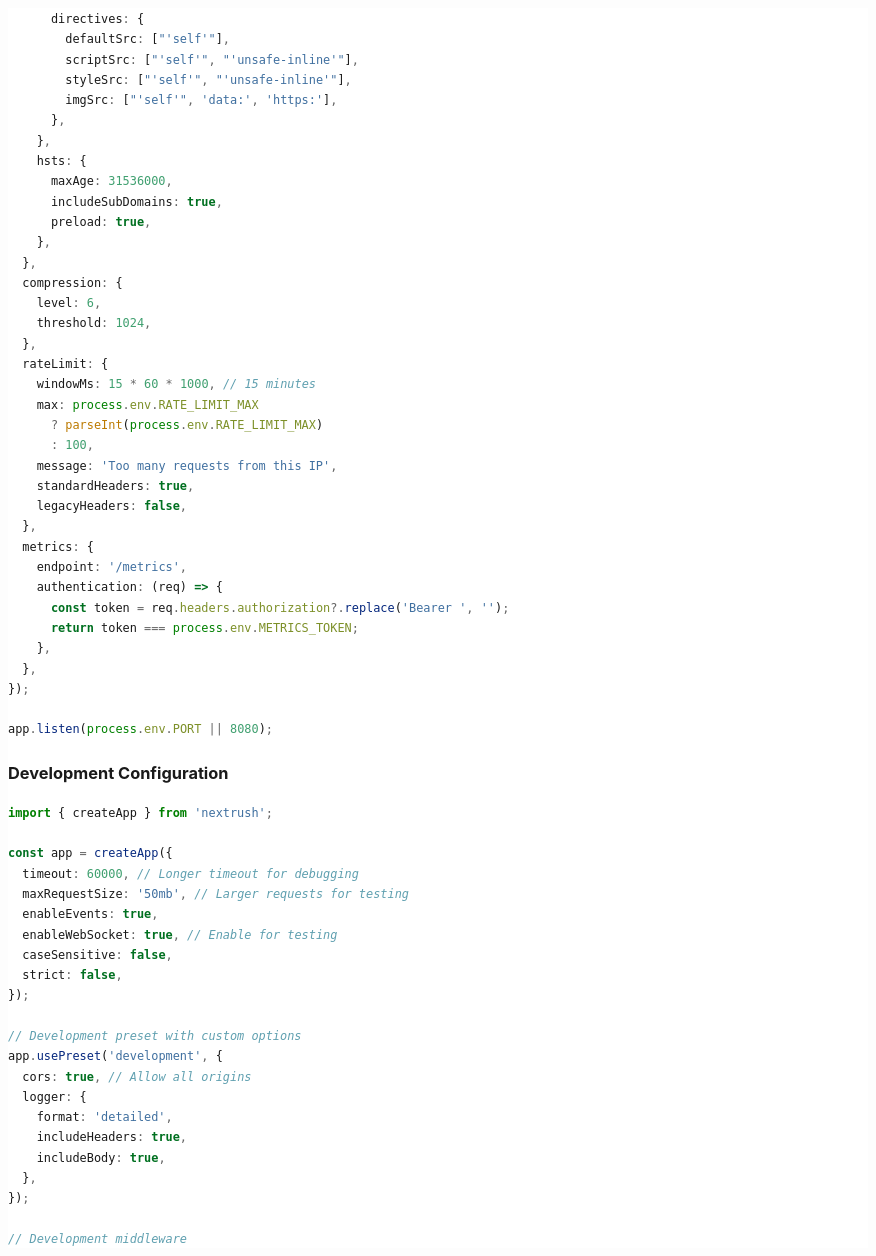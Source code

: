```typescript
      directives: {
        defaultSrc: ["'self'"],
        scriptSrc: ["'self'", "'unsafe-inline'"],
        styleSrc: ["'self'", "'unsafe-inline'"],
        imgSrc: ["'self'", 'data:', 'https:'],
      },
    },
    hsts: {
      maxAge: 31536000,
      includeSubDomains: true,
      preload: true,
    },
  },
  compression: {
    level: 6,
    threshold: 1024,
  },
  rateLimit: {
    windowMs: 15 * 60 * 1000, // 15 minutes
    max: process.env.RATE_LIMIT_MAX
      ? parseInt(process.env.RATE_LIMIT_MAX)
      : 100,
    message: 'Too many requests from this IP',
    standardHeaders: true,
    legacyHeaders: false,
  },
  metrics: {
    endpoint: '/metrics',
    authentication: (req) => {
      const token = req.headers.authorization?.replace('Bearer ', '');
      return token === process.env.METRICS_TOKEN;
    },
  },
});

app.listen(process.env.PORT || 8080);
```

### Development Configuration

```typescript
import { createApp } from 'nextrush';

const app = createApp({
  timeout: 60000, // Longer timeout for debugging
  maxRequestSize: '50mb', // Larger requests for testing
  enableEvents: true,
  enableWebSocket: true, // Enable for testing
  caseSensitive: false,
  strict: false,
});

// Development preset with custom options
app.usePreset('development', {
  cors: true, // Allow all origins
  logger: {
    format: 'detailed',
    includeHeaders: true,
    includeBody: true,
  },
});

// Development middleware
```